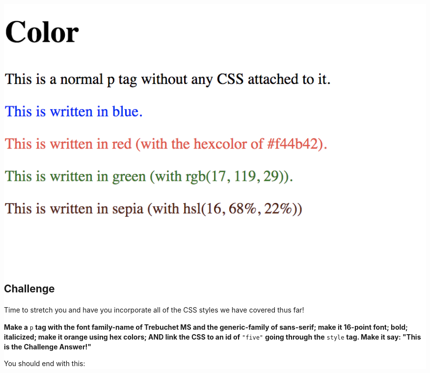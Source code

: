 ![](../../.gitbook/assets/1.5.04.png)

## Challenge

Time to stretch you and have you incorporate all of the CSS styles we have covered thus far!  


**Make a** `p` **tag with the font family-name of Trebuchet MS and the generic-family of sans-serif; make it 16-point font; bold; italicized; make it orange using hex colors; AND link the CSS to an id of** `"five"` **going through the** `style` **tag. Make it say: "This is the Challenge Answer!"**  


You should end with this:
